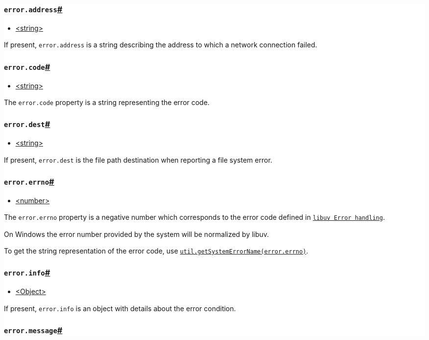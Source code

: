 ### `error.address`[\#](https://nodejs.org/api/errors.html#errors_error_address)

-   [\<string\>](https://developer.mozilla.org/en-US/docs/Web/JavaScript/Data_structures#String_type)

If present, `error.address` is a string describing the address to which
a network connection failed.

### `error.code`[\#](https://nodejs.org/api/errors.html#errors_error_code_1)

-   [\<string\>](https://developer.mozilla.org/en-US/docs/Web/JavaScript/Data_structures#String_type)

The `error.code` property is a string representing the error code.

### `error.dest`[\#](https://nodejs.org/api/errors.html#errors_error_dest)

-   [\<string\>](https://developer.mozilla.org/en-US/docs/Web/JavaScript/Data_structures#String_type)

If present, `error.dest` is the file path destination when reporting a
file system error.

### `error.errno`[\#](https://nodejs.org/api/errors.html#errors_error_errno)

-   [\<number\>](https://developer.mozilla.org/en-US/docs/Web/JavaScript/Data_structures#Number_type)

The `error.errno` property is a negative number which corresponds to the
error code defined in
[`libuv Error handling`](https://docs.libuv.org/en/v1.x/errors.html).

On Windows the error number provided by the system will be normalized by
libuv.

To get the string representation of the error code, use
[`util.getSystemErrorName(error.errno)`](https://nodejs.org/api/util.html#util_util_getsystemerrorname_err).

### `error.info`[\#](https://nodejs.org/api/errors.html#errors_error_info)

-   [\<Object\>](https://developer.mozilla.org/en-US/docs/Web/JavaScript/Reference/Global_Objects/Object)

If present, `error.info` is an object with details about the error
condition.

### `error.message`[\#](https://nodejs.org/api/errors.html#errors_error_message_1)
